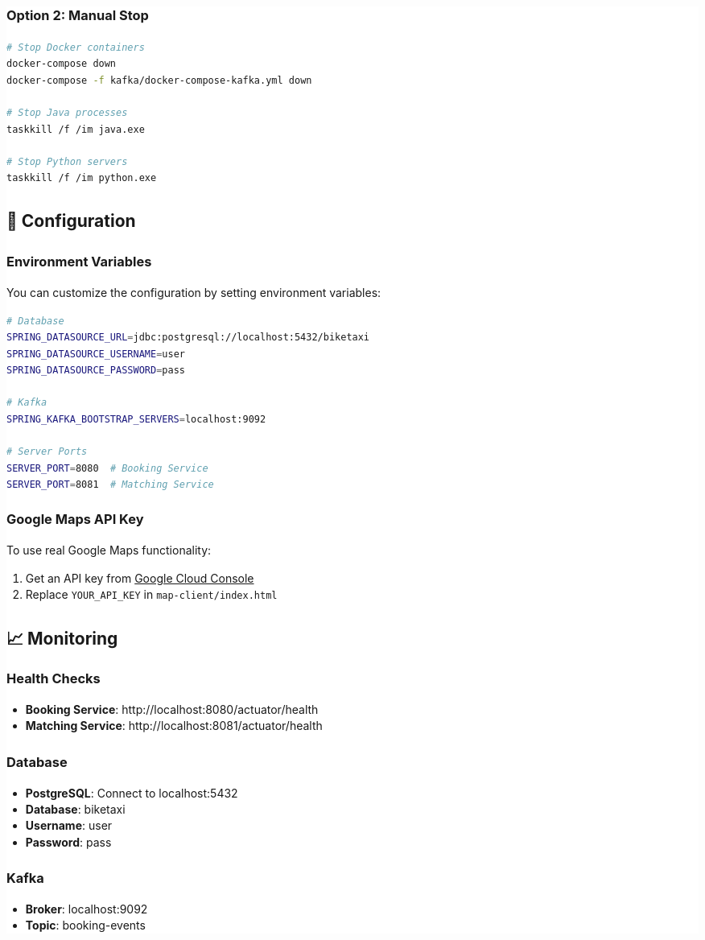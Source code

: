 ### Option 2: Manual Stop
```bash
# Stop Docker containers
docker-compose down
docker-compose -f kafka/docker-compose-kafka.yml down

# Stop Java processes
taskkill /f /im java.exe

# Stop Python servers
taskkill /f /im python.exe
```

## 🔧 Configuration

### Environment Variables
You can customize the configuration by setting environment variables:

```bash
# Database
SPRING_DATASOURCE_URL=jdbc:postgresql://localhost:5432/biketaxi
SPRING_DATASOURCE_USERNAME=user
SPRING_DATASOURCE_PASSWORD=pass

# Kafka
SPRING_KAFKA_BOOTSTRAP_SERVERS=localhost:9092

# Server Ports
SERVER_PORT=8080  # Booking Service
SERVER_PORT=8081  # Matching Service
```

### Google Maps API Key
To use real Google Maps functionality:
1. Get an API key from [Google Cloud Console](https://console.cloud.google.com/)
2. Replace `YOUR_API_KEY` in `map-client/index.html`

## 📈 Monitoring

### Health Checks
- **Booking Service**: http://localhost:8080/actuator/health
- **Matching Service**: http://localhost:8081/actuator/health

### Database
- **PostgreSQL**: Connect to localhost:5432
- **Database**: biketaxi
- **Username**: user
- **Password**: pass

### Kafka
- **Broker**: localhost:9092
- **Topic**: booking-events
